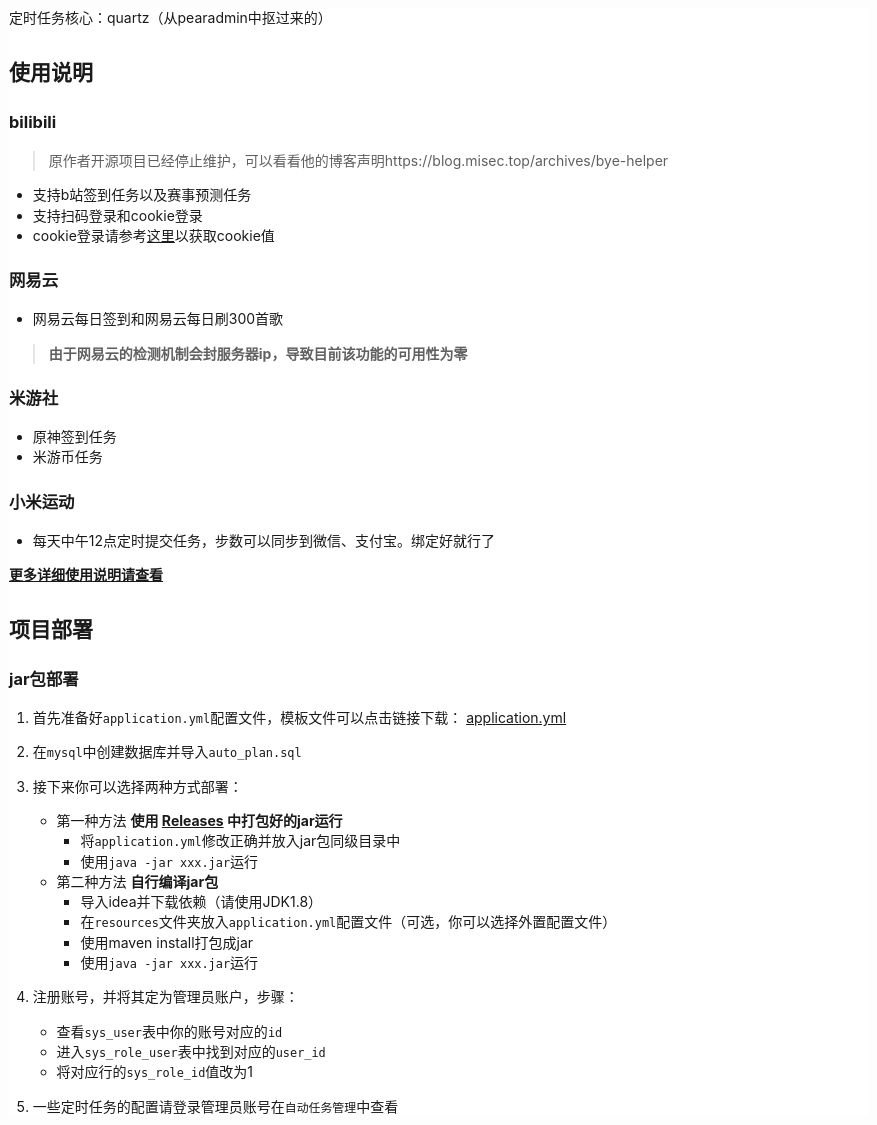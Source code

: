 定时任务核心：quartz（从pearadmin中抠过来的）

## 使用说明

### bilibili

> 原作者开源项目已经停止维护，可以看看他的博客声明https://blog.misec.top/archives/bye-helper
>

* 支持b站签到任务以及赛事预测任务
* 支持扫码登录和cookie登录
* cookie登录请参考<a href="https://blog.oldwu.top/index.php/archives/84/#toc_6">这里</a>以获取cookie值

### 网易云

* 网易云每日签到和网易云每日刷300首歌

> **由于网易云的检测机制会封服务器ip，导致目前该功能的可用性为零**

### 米游社

* 原神签到任务
* 米游币任务

### 小米运动

- 每天中午12点定时提交任务，步数可以同步到微信、支付宝。绑定好就行了

[**更多详细使用说明请查看**](https://blog.oldwu.top/index.php/archives/84/#toc_5)

## 项目部署

### jar包部署

1. 首先准备好`application.yml`配置文件，模板文件可以点击链接下载：
   [application.yml](https://github.com/wyt1215819315/autoplan/blob/master/application-example.yml)
2. 在`mysql`中创建数据库并导入`auto_plan.sql`
3. 接下来你可以选择两种方式部署：
    * 第一种方法 **使用 <a href="https://github.com/wyt1215819315/autoplan/releases">Releases</a> 中打包好的jar运行**
        * 将`application.yml`修改正确并放入jar包同级目录中
        * 使用`java -jar xxx.jar`运行
    * 第二种方法 **自行编译jar包**
        * 导入idea并下载依赖（请使用JDK1.8）
        * 在`resources`文件夹放入`application.yml`配置文件（可选，你可以选择外置配置文件）
        * 使用maven install打包成jar
        * 使用`java -jar xxx.jar`运行


4. 注册账号，并将其定为管理员账户，步骤：
    * 查看`sys_user`表中你的账号对应的`id`
    * 进入`sys_role_user`表中找到对应的`user_id`
    * 将对应行的`sys_role_id`值改为1
5. 一些定时任务的配置请登录管理员账号在`自动任务管理`中查看
